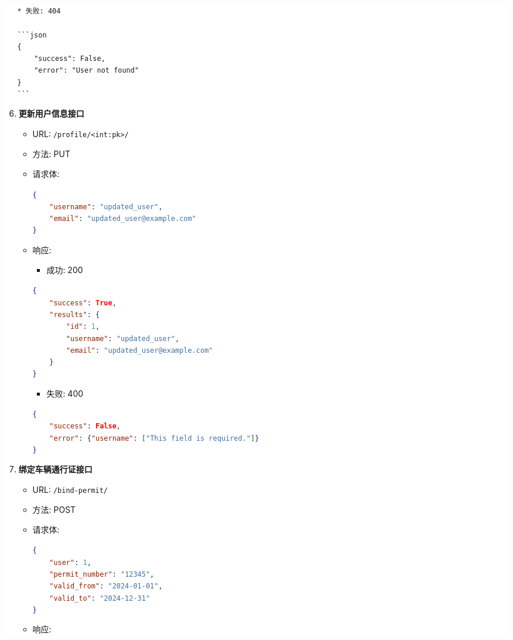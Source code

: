        * 失败: 404

       ```json
       {
           "success": False,
           "error": "User not found"
       }
       ```
6. **更新用户信息接口**
   * URL: `/profile/<int:pk>/`
   * 方法: PUT
   *   请求体:

       ```json
       {
           "username": "updated_user",
           "email": "updated_user@example.com"
       }
       ```
   *   响应:

       * 成功: 200

       ```json
       {
           "success": True,
           "results": {
               "id": 1,
               "username": "updated_user",
               "email": "updated_user@example.com"
           }
       }
       ```

       * 失败: 400

       ```json
       {
           "success": False,
           "error": {"username": ["This field is required."]}
       }
       ```
7. **绑定车辆通行证接口**
   * URL: `/bind-permit/`
   * 方法: POST
   *   请求体:

       ```json
       {
           "user": 1,
           "permit_number": "12345",
           "valid_from": "2024-01-01",
           "valid_to": "2024-12-31"
       }
       ```
   *   响应:
